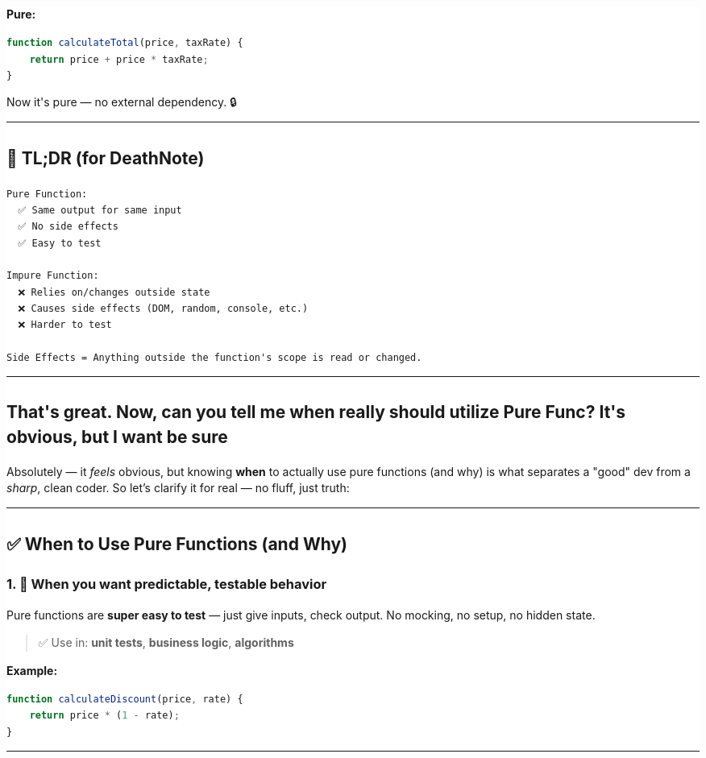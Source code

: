 **Pure:**

```js
function calculateTotal(price, taxRate) {
    return price + price * taxRate;
}
```

Now it's pure — no external dependency. 🔒

---

## 🧠 TL;DR (for DeathNote)

```txt
Pure Function:
  ✅ Same output for same input
  ✅ No side effects
  ✅ Easy to test

Impure Function:
  ❌ Relies on/changes outside state
  ❌ Causes side effects (DOM, random, console, etc.)
  ❌ Harder to test

Side Effects = Anything outside the function's scope is read or changed.
```
---

## That's great. Now, can you tell me when really should utilize Pure Func? It's obvious, but I want be sure 

Absolutely — it *feels* obvious, but knowing **when** to actually use pure functions (and why) is what separates a "good" dev from a *sharp*, clean coder. So let’s clarify it for real — no fluff, just truth:

---

## ✅ **When to Use Pure Functions (and Why)**

### 1. 🧪 **When you want predictable, testable behavior**

Pure functions are **super easy to test** — just give inputs, check output. No mocking, no setup, no hidden state.

> ✅ Use in: **unit tests**, **business logic**, **algorithms**

**Example:**

```js
function calculateDiscount(price, rate) {
    return price * (1 - rate);
}
```

---
